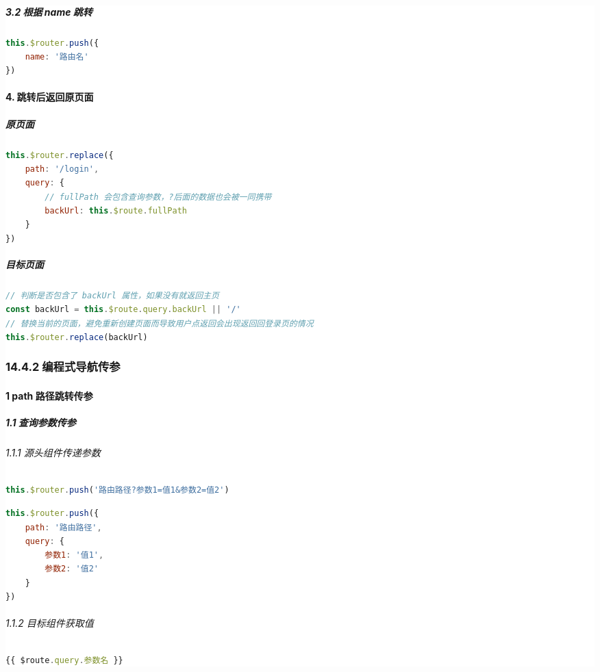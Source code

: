 ##### 3.2 根据 name 跳转

```js
this.$router.push({
	name: '路由名'
})
```

#### 4. 跳转后返回原页面

##### 原页面
 
```js
this.$router.replace({
	path: '/login',
	query: {
		// fullPath 会包含查询参数，?后面的数据也会被一同携带
		backUrl: this.$route.fullPath
	}
})
```

##### 目标页面

```js
// 判断是否包含了 backUrl 属性，如果没有就返回主页
const backUrl = this.$route.query.backUrl || '/'  
// 替换当前的页面，避免重新创建页面而导致用户点返回会出现返回回登录页的情况
this.$router.replace(backUrl)
```

### 14.4.2 编程式导航传参

#### 1 path 路径跳转传参

##### 1.1 查询参数传参

###### 1.1.1 源头组件传递参数

```js
this.$router.push('路由路径?参数1=值1&参数2=值2')
```

```js
this.$router.push({
	path: '路由路径',
	query: {
		参数1: '值1',
		参数2: '值2'
	}
})
```

###### 1.1.2 目标组件获取值

```js
{{ $route.query.参数名 }}
```
